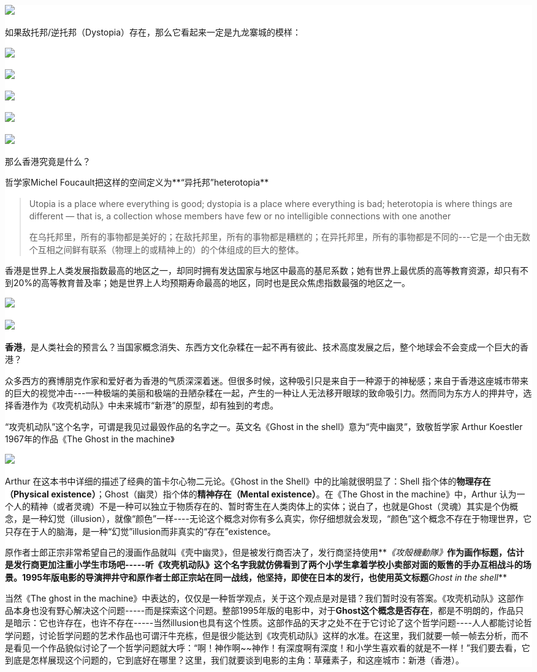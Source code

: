 ![](https://cdn.kelu.org/blog/2017/07/v2-e3e85828874ca80843e72e9d1db80393.jpg)  

如果敌托邦/逆托邦（Dystopia）存在，那么它看起来一定是九龙寨城的模样：

![](https://cdn.kelu.org/blog/2017/07/v2-200b1f55e969684f177999fbad791a13.jpg)

![](https://cdn.kelu.org/blog/2017/07/v2-38c91a298da164c07e5b2e41a93c1412.png)

![](https://cdn.kelu.org/blog/2017/07/v2-fcde9d61dbd3afed0d3b98b19d01999d.jpg)

![](https://cdn.kelu.org/blog/2017/07/v2-2349d4a7900b47a38dfe5b3edf9973bd.png)

![](https://cdn.kelu.org/blog/2017/07/v2-4c13e7135b16c01098d42f55da6978dc.png)  

那么香港究竟是什么？

哲学家Michel Foucault把这样的空间定义为**“异托邦”heterotopia**

> Utopia is a place where everything is good; dystopia is a place where everything is bad; heterotopia is where things are different — that is, a collection whose members have few or no intelligible connections with one another  
> 
> 在乌托邦里，所有的事物都是美好的；在敌托邦里，所有的事物都是糟糕的；在异托邦里，所有的事物都是不同的---它是一个由无数个互相之间鲜有联系（物理上的或精神上的）的个体组成的巨大的整体。

香港是世界上人类发展指数最高的地区之一，却同时拥有发达国家与地区中最高的基尼系数；她有世界上最优质的高等教育资源，却只有不到20%的高等教育普及率；她是世界上人均预期寿命最高的地区，同时也是民众焦虑指数最强的地区之一。

![](https://cdn.kelu.org/blog/2017/07/v2-c87b21cca054a405e76074d203f16b7e.jpg)

![](https://cdn.kelu.org/blog/2017/07/v2-f8d21bc7b84bb5ebfc0763ff9340b3a1.jpg)  

**香港**，是人类社会的预言么？当国家概念消失、东西方文化杂糅在一起不再有彼此、技术高度发展之后，整个地球会不会变成一个巨大的香港？

众多西方的赛博朋克作家和爱好者为香港的气质深深着迷。但很多时候，这种吸引只是来自于一种源于的神秘感；来自于香港这座城市带来的巨大的视觉冲击---一种极端的美丽和极端的丑陋杂糅在一起，产生的一种让人无法移开眼球的致命吸引力。然而同为东方人的押井守，选择香港作为《攻壳机动队》中未来城市“新港”的原型，却有独到的考虑。

“攻壳机动队”这个名字，可谓是我见过最毁作品的名字之一。英文名《Ghost in the shell》意为“壳中幽灵”，致敬哲学家 Arthur Koestler 1967年的作品《The Ghost in the machine》

![](https://cdn.kelu.org/blog/2017/07/v2-7f9dff8487d4986a379e8faa9dac019a.jpg)

Arthur 在这本书中详细的描述了经典的笛卡尔心物二元论。《Ghost in the Shell》中的比喻就很明显了：Shell 指个体的**物理存在（Physical existence）**；Ghost（幽灵）指个体的**精神存在（Mental existence）**。在《The Ghost in the machine》中，Arthur 认为一个人的精神（或者灵魂）不是一种可以独立于物质存在的、暂时寄生在人类肉体上的实体；说白了，也就是Ghost（灵魂）其实是个伪概念，是一种幻觉（illusion），就像“颜色”一样----无论这个概念对你有多么真实，你仔细想就会发现，“颜色”这个概念不存在于物理世界，它只存在于人的脑海，是一种“幻觉”illusion而非真实的“存在”existence。

原作者士郎正宗非常希望自己的漫画作品就叫《壳中幽灵》，但是被发行商否决了，发行商坚持使用**_《攻殻機動隊》_**作为画作标题，估计是发行商更加注重小学生市场吧-----听《攻壳机动队》这个名字我就仿佛看到了两个小学生拿着学校小卖部对面的贩售的手办互相战斗的场景。1995年版电影的导演押井守和原作者士郎正宗站在同一战线，他坚持，即使在日本的发行，也使用英文标题**_Ghost in the shell_**

当然《The ghost in the machine》中表达的，仅仅是一种哲学观点，关于这个观点是对是错？我们暂时没有答案。《攻壳机动队》这部作品本身也没有野心解决这个问题-----而是探索这个问题。整部1995年版的电影中，对于**Ghost这个概念是否存在**，都是不明朗的，作品只是暗示：它也许存在，也许不存在-----当然illusion也具有这个性质。这部作品的天才之处不在于它讨论了这个哲学问题----人人都能讨论哲学问题，讨论哲学问题的艺术作品也可谓汗牛充栋，但是很少能达到《攻壳机动队》这样的水准。在这里，我们就要一帧一帧去分析，而不是看见一个作品貌似讨论了一个哲学问题就大呼：“啊！神作啊~~神作！有深度啊有深度！和小学生喜欢看的就是不一样！”我们要去看，它到底是怎样展现这个问题的，它到底好在哪里？这里，我们就要谈到电影的主角：草薙素子，和这座城市：新港（香港）。
